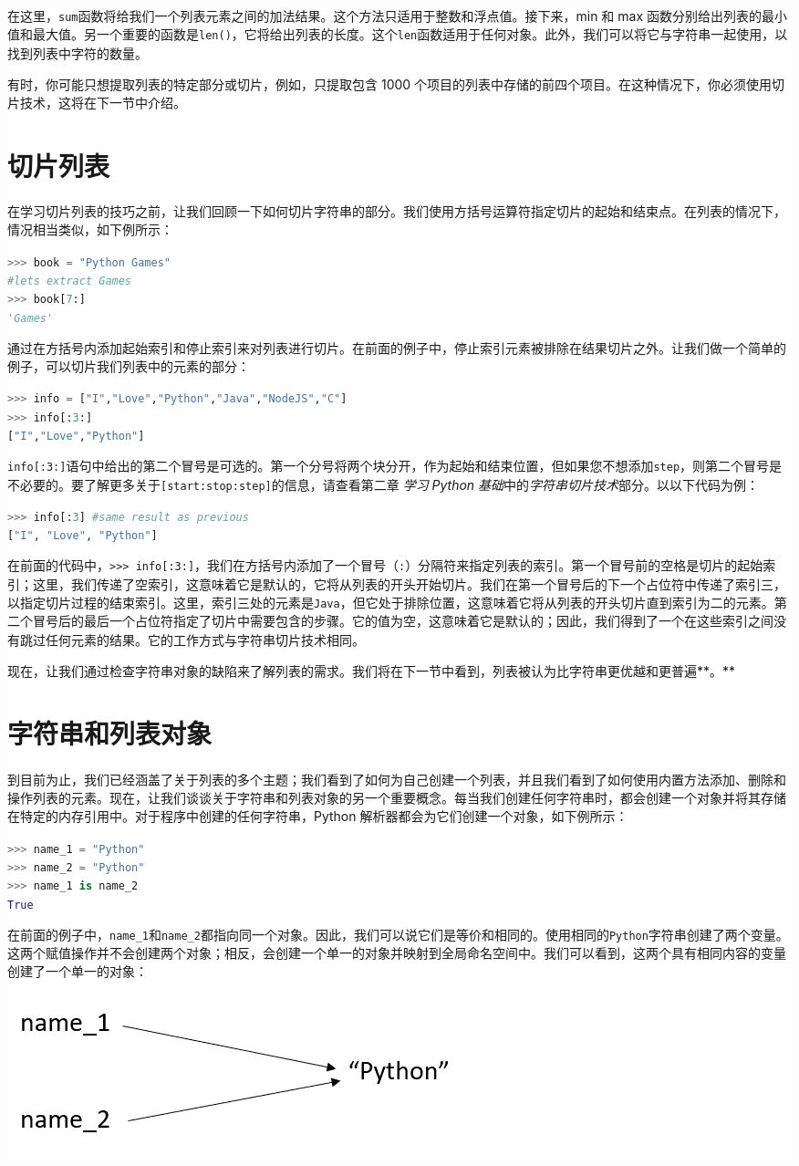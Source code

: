 在这里，`sum`函数将给我们一个列表元素之间的加法结果。这个方法只适用于整数和浮点值。接下来，min 和 max 函数分别给出列表的最小值和最大值。另一个重要的函数是`len()`，它将给出列表的长度。这个`len`函数适用于任何对象。此外，我们可以将它与字符串一起使用，以找到列表中字符的数量。

有时，你可能只想提取列表的特定部分或切片，例如，只提取包含 1000 个项目的列表中存储的前四个项目。在这种情况下，你必须使用切片技术，这将在下一节中介绍。

# 切片列表

在学习切片列表的技巧之前，让我们回顾一下如何切片字符串的部分。我们使用方括号运算符指定切片的起始和结束点。在列表的情况下，情况相当类似，如下例所示：

```py
>>> book = "Python Games"
#lets extract Games
>>> book[7:]
'Games'
```

通过在方括号内添加起始索引和停止索引来对列表进行切片。在前面的例子中，停止索引元素被排除在结果切片之外。让我们做一个简单的例子，可以切片我们列表中的元素的部分：

```py
>>> info = ["I","Love","Python","Java","NodeJS","C"]
>>> info[:3:]
["I","Love","Python"]
```

`info[:3:]`语句中给出的第二个冒号是可选的。第一个分号将两个块分开，作为起始和结束位置，但如果您不想添加`step`，则第二个冒号是不必要的。要了解更多关于`[start:stop:step]`的信息，请查看第二章 *学习 Python 基础*中的*字符串切片技术*部分。以以下代码为例：

```py
>>> info[:3] #same result as previous
["I", "Love", "Python"]
```

在前面的代码中，`>>> info[:3:]`，我们在方括号内添加了一个冒号（`:`）分隔符来指定列表的索引。第一个冒号前的空格是切片的起始索引；这里，我们传递了空索引，这意味着它是默认的，它将从列表的开头开始切片。我们在第一个冒号后的下一个占位符中传递了索引三，以指定切片过程的结束索引。这里，索引三处的元素是`Java`，但它处于排除位置，这意味着它将从列表的开头切片直到索引为二的元素。第二个冒号后的最后一个占位符指定了切片中需要包含的步骤。它的值为空，这意味着它是默认的；因此，我们得到了一个在这些索引之间没有跳过任何元素的结果。它的工作方式与字符串切片技术相同。

现在，让我们通过检查字符串对象的缺陷来了解列表的需求。我们将在下一节中看到，列表被认为比字符串更优越和更普遍**。**

# 字符串和列表对象

到目前为止，我们已经涵盖了关于列表的多个主题；我们看到了如何为自己创建一个列表，并且我们看到了如何使用内置方法添加、删除和操作列表的元素。现在，让我们谈谈关于字符串和列表对象的另一个重要概念。每当我们创建任何字符串时，都会创建一个对象并将其存储在特定的内存引用中。对于程序中创建的任何字符串，Python 解析器都会为它们创建一个对象，如下例所示：

```py
>>> name_1 = "Python"
>>> name_2 = "Python"
>>> name_1 is name_2
True
```

在前面的例子中，`name_1`和`name_2`都指向同一个对象。因此，我们可以说它们是等价和相同的。使用相同的`Python`字符串创建了两个变量。这两个赋值操作并不会创建两个对象；相反，会创建一个单一的对象并映射到全局命名空间中。我们可以看到，这两个具有相同内容的变量创建了一个单一的对象：

![](img/9705e59f-a13d-438b-b959-b0e5818f6eb7.png)
